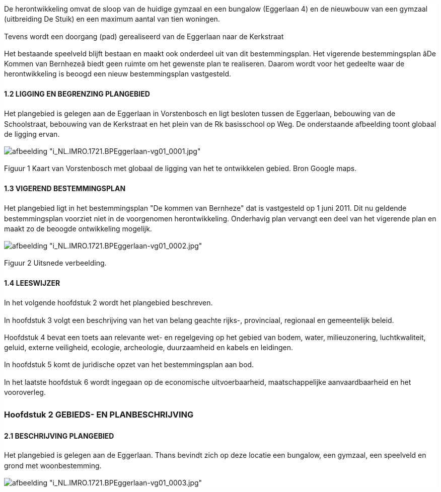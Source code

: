 De herontwikkeling omvat de sloop van de huidige gymzaal en een bungalow (Eggerlaan 4\) en de nieuwbouw van een gymzaal (uitbreiding De Stuik) en een maximum aantal van tien woningen.

Tevens wordt een doorgang (pad) gerealiseerd van de Eggerlaan naar de Kerkstraat

Het bestaande speelveld blijft bestaan en maakt ook onderdeel uit van dit bestemmingsplan. Het vigerende bestemmingsplan âDe Kommen van Bernhezeâ biedt geen ruimte om het gewenste plan te realiseren. Daarom wordt voor het gedeelte waar de herontwikkeling is beoogd een nieuw bestemmingsplan vastgesteld.

#### 1\.2 LIGGING EN BEGRENZING PLANGEBIED

Het plangebied is gelegen aan de Eggerlaan in Vorstenbosch en ligt besloten tussen de Eggerlaan, bebouwing van de Schoolstraat, bebouwing van de Kerkstraat en het plein van de Rk basisschool op Weg. De onderstaande afbeelding toont globaal de ligging ervan.

![afbeelding "i_NL.IMRO.1721.BPEggerlaan-vg01_0001.jpg"](i_NL.IMRO.1721.BPEggerlaan-vg01_0001.jpg)

Figuur 1 Kaart van Vorstenbosch met globaal de ligging van het te ontwikkelen gebied. Bron Google maps.

#### 1\.3 VIGEREND BESTEMMINGSPLAN

Het plangebied ligt in het bestemmingsplan "De kommen van Bernheze" dat is vastgesteld op 1 juni 2011\. Dit nu geldende bestemmingsplan voorziet niet in de voorgenomen herontwikkeling. Onderhavig plan vervangt een deel van het vigerende plan en maakt zo de beoogde ontwikkeling mogelijk.

![afbeelding "i_NL.IMRO.1721.BPEggerlaan-vg01_0002.jpg"](i_NL.IMRO.1721.BPEggerlaan-vg01_0002.jpg)

Figuur 2 Uitsnede verbeelding.

#### 1\.4 LEESWIJZER

In het volgende hoofdstuk 2 wordt het plangebied beschreven.

In hoofdstuk 3 volgt een beschrijving van het van belang geachte rijks\-, provinciaal, regionaal en gemeentelijk beleid.

Hoofdstuk 4 bevat een toets aan relevante wet\- en regelgeving op het gebied van bodem, water, milieuzonering, luchtkwaliteit, geluid, externe veiligheid, ecologie, archeologie, duurzaamheid en kabels en leidingen.

In hoofdstuk 5 komt de juridische opzet van het bestemmingsplan aan bod.

In het laatste hoofdstuk 6 wordt ingegaan op de economische uitvoerbaarheid, maatschappelijke aanvaardbaarheid en het vooroverleg.

### Hoofdstuk 2 GEBIEDS\- EN PLANBESCHRIJVING

#### 2\.1 BESCHRIJVING PLANGEBIED

Het plangebied is gelegen aan de Eggerlaan. Thans bevindt zich op deze locatie een bungalow, een gymzaal, een speelveld en grond met woonbestemming.

![afbeelding "i_NL.IMRO.1721.BPEggerlaan-vg01_0003.jpg"](i_NL.IMRO.1721.BPEggerlaan-vg01_0003.jpg)
